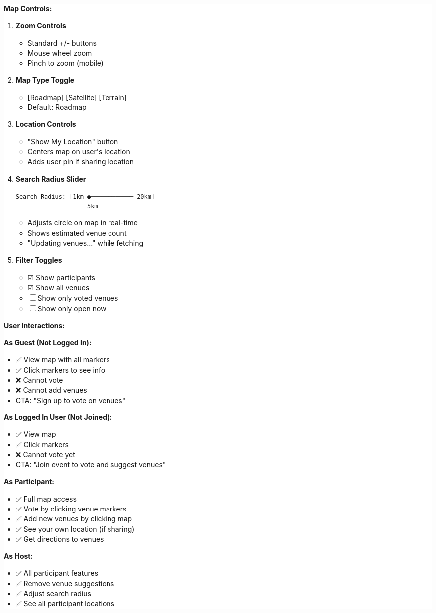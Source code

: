 **Map Controls:**

1. **Zoom Controls**
   - Standard +/- buttons
   - Mouse wheel zoom
   - Pinch to zoom (mobile)

2. **Map Type Toggle**
   - [Roadmap] [Satellite] [Terrain]
   - Default: Roadmap

3. **Location Controls**
   - "Show My Location" button
   - Centers map on user's location
   - Adds user pin if sharing location

4. **Search Radius Slider**
   ```
   Search Radius: [1km ●──────────── 20km]
                       5km
   ```
   - Adjusts circle on map in real-time
   - Shows estimated venue count
   - "Updating venues..." while fetching

5. **Filter Toggles**
   - ☑ Show participants
   - ☑ Show all venues
   - ☐ Show only voted venues
   - ☐ Show only open now

**User Interactions:**

**As Guest (Not Logged In):**
- ✅ View map with all markers
- ✅ Click markers to see info
- ❌ Cannot vote
- ❌ Cannot add venues
- CTA: "Sign up to vote on venues"

**As Logged In User (Not Joined):**
- ✅ View map
- ✅ Click markers
- ❌ Cannot vote yet
- CTA: "Join event to vote and suggest venues"

**As Participant:**
- ✅ Full map access
- ✅ Vote by clicking venue markers
- ✅ Add new venues by clicking map
- ✅ See your own location (if sharing)
- ✅ Get directions to venues

**As Host:**
- ✅ All participant features
- ✅ Remove venue suggestions
- ✅ Adjust search radius
- ✅ See all participant locations
